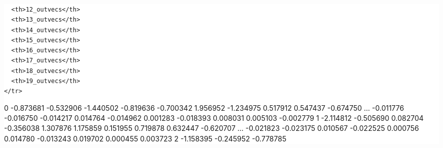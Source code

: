       <th>12_outvecs</th>
      <th>13_outvecs</th>
      <th>14_outvecs</th>
      <th>15_outvecs</th>
      <th>16_outvecs</th>
      <th>17_outvecs</th>
      <th>18_outvecs</th>
      <th>19_outvecs</th>
    </tr>
  </thead>
  <tbody>
    <tr>
      <td>0</td>
      <td>-0.873681</td>
      <td>-0.532906</td>
      <td>-1.440502</td>
      <td>-0.819636</td>
      <td>-0.700342</td>
      <td>1.956952</td>
      <td>-1.234975</td>
      <td>0.517912</td>
      <td>0.547437</td>
      <td>-0.674750</td>
      <td>...</td>
      <td>-0.011776</td>
      <td>-0.016750</td>
      <td>-0.014217</td>
      <td>0.014764</td>
      <td>-0.014962</td>
      <td>0.001283</td>
      <td>-0.018393</td>
      <td>0.008031</td>
      <td>0.005103</td>
      <td>-0.002779</td>
    </tr>
    <tr>
      <td>1</td>
      <td>-2.114812</td>
      <td>-0.505690</td>
      <td>0.082704</td>
      <td>-0.356038</td>
      <td>1.307876</td>
      <td>1.175859</td>
      <td>0.151955</td>
      <td>0.719878</td>
      <td>0.632447</td>
      <td>-0.620707</td>
      <td>...</td>
      <td>-0.021823</td>
      <td>-0.023175</td>
      <td>0.010567</td>
      <td>-0.022525</td>
      <td>0.000756</td>
      <td>0.014780</td>
      <td>-0.013243</td>
      <td>0.019702</td>
      <td>0.000455</td>
      <td>0.003723</td>
    </tr>
    <tr>
      <td>2</td>
      <td>-1.158395</td>
      <td>-0.245952</td>
      <td>-0.778785</td>